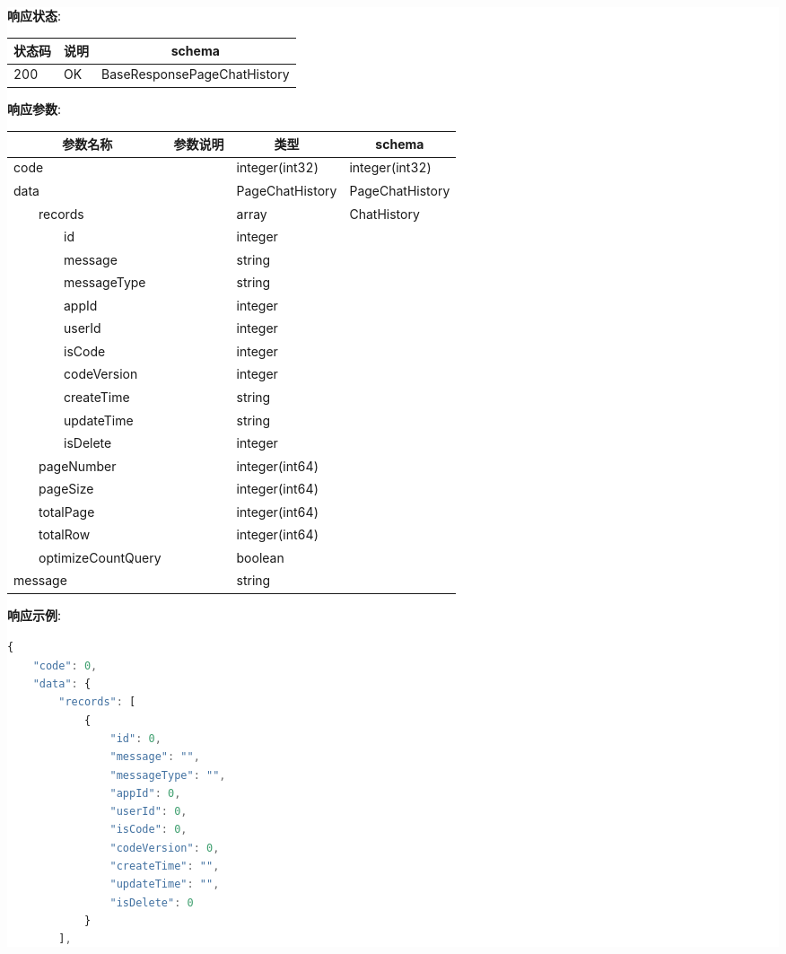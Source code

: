 
**响应状态**:


| 状态码 | 说明 | schema |
| -------- | -------- | ----- | 
|200|OK|BaseResponsePageChatHistory|


**响应参数**:


| 参数名称 | 参数说明 | 类型 | schema |
| -------- | -------- | ----- |----- | 
|code||integer(int32)|integer(int32)|
|data||PageChatHistory|PageChatHistory|
|&emsp;&emsp;records||array|ChatHistory|
|&emsp;&emsp;&emsp;&emsp;id||integer||
|&emsp;&emsp;&emsp;&emsp;message||string||
|&emsp;&emsp;&emsp;&emsp;messageType||string||
|&emsp;&emsp;&emsp;&emsp;appId||integer||
|&emsp;&emsp;&emsp;&emsp;userId||integer||
|&emsp;&emsp;&emsp;&emsp;isCode||integer||
|&emsp;&emsp;&emsp;&emsp;codeVersion||integer||
|&emsp;&emsp;&emsp;&emsp;createTime||string||
|&emsp;&emsp;&emsp;&emsp;updateTime||string||
|&emsp;&emsp;&emsp;&emsp;isDelete||integer||
|&emsp;&emsp;pageNumber||integer(int64)||
|&emsp;&emsp;pageSize||integer(int64)||
|&emsp;&emsp;totalPage||integer(int64)||
|&emsp;&emsp;totalRow||integer(int64)||
|&emsp;&emsp;optimizeCountQuery||boolean||
|message||string||


**响应示例**:
```javascript
{
	"code": 0,
	"data": {
		"records": [
			{
				"id": 0,
				"message": "",
				"messageType": "",
				"appId": 0,
				"userId": 0,
				"isCode": 0,
				"codeVersion": 0,
				"createTime": "",
				"updateTime": "",
				"isDelete": 0
			}
		],
```